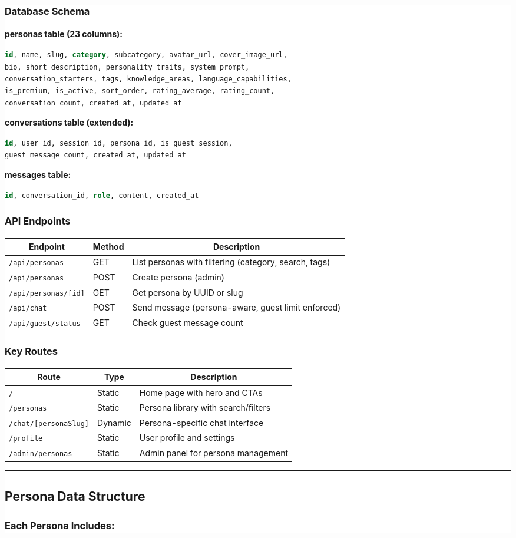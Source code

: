 ### Database Schema

**personas table (23 columns):**
```sql
id, name, slug, category, subcategory, avatar_url, cover_image_url,
bio, short_description, personality_traits, system_prompt,
conversation_starters, tags, knowledge_areas, language_capabilities,
is_premium, is_active, sort_order, rating_average, rating_count,
conversation_count, created_at, updated_at
```

**conversations table (extended):**
```sql
id, user_id, session_id, persona_id, is_guest_session,
guest_message_count, created_at, updated_at
```

**messages table:**
```sql
id, conversation_id, role, content, created_at
```

### API Endpoints

| Endpoint | Method | Description |
|----------|--------|-------------|
| `/api/personas` | GET | List personas with filtering (category, search, tags) |
| `/api/personas` | POST | Create persona (admin) |
| `/api/personas/[id]` | GET | Get persona by UUID or slug |
| `/api/chat` | POST | Send message (persona-aware, guest limit enforced) |
| `/api/guest/status` | GET | Check guest message count |

### Key Routes

| Route | Type | Description |
|-------|------|-------------|
| `/` | Static | Home page with hero and CTAs |
| `/personas` | Static | Persona library with search/filters |
| `/chat/[personaSlug]` | Dynamic | Persona-specific chat interface |
| `/profile` | Static | User profile and settings |
| `/admin/personas` | Static | Admin panel for persona management |

---

## Persona Data Structure

### Each Persona Includes:
